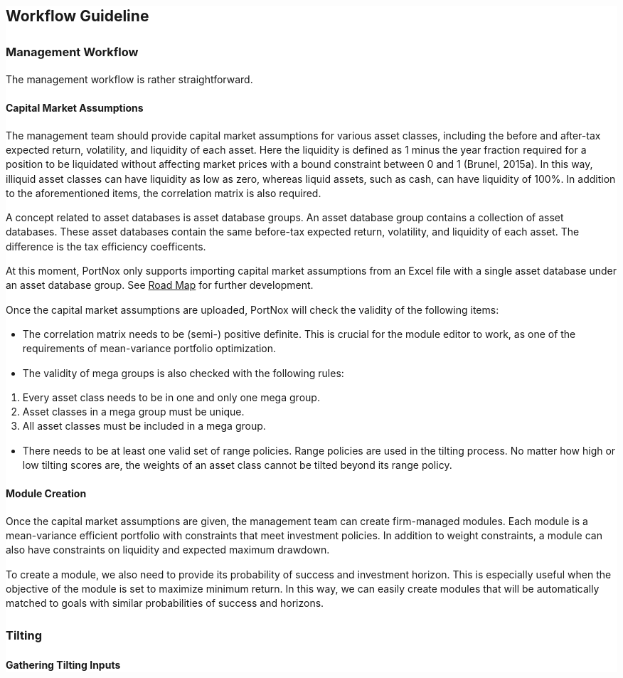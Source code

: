 ## Workflow Guideline

### Management Workflow

The management workflow is rather straightforward.

#### Capital Market Assumptions

The management team should provide capital market assumptions for various asset classes, including the before and after-tax expected return, volatility, and liquidity of each asset. Here the liquidity is defined as 1 minus the year fraction required for a position to be liquidated without affecting market prices with a bound constraint between 0 and 1 (Brunel, 2015a). In this way, illiquid asset classes can have liquidity as low as zero, whereas liquid assets, such as cash, can have liquidity of 100%. In addition to the aforementioned items, the correlation matrix is also required.

A concept related to asset databases is asset database groups. An asset database group contains a collection of asset databases. These asset databases contain the same before-tax expected return, volatility, and liquidity of each asset. The difference is the tax efficiency coefficents. 

At this moment, PortNox only supports importing capital market assumptions from an Excel file with a single asset database under an asset database group. See [Road Map](https://github.com/KWIA-PortNox/Portnox-a01r01-MVP/discussions) for further development.


Once the capital market assumptions are uploaded, PortNox will check the validity of the following items:

* The correlation matrix needs to be (semi-) positive definite. This is crucial for the module editor to work, as one of the requirements of mean-variance portfolio optimization.

* The validity of mega groups is also checked with the following rules:

1) Every asset class needs to be in one and only one mega group.
2) Asset classes in a mega group must be unique.
3) All asset classes must be included in a mega group.

* There needs to be at least one valid set of range policies. Range policies are used in the tilting process. No matter how high or low tilting scores are, the weights of an asset class cannot be tilted beyond its range policy.

#### Module Creation

Once the capital market assumptions are given, the management team can create firm-managed modules. Each module is a mean-variance efficient portfolio with constraints that meet investment policies. In addition to weight constraints, a module can also have constraints on liquidity and expected maximum drawdown.

To create a module, we also need to provide its probability of success and investment horizon. This is especially useful when the objective of the module is set to maximize minimum return. In this way, we can easily create modules that will be automatically matched to goals with similar probabilities of success and horizons.

### Tilting

#### Gathering Tilting Inputs
